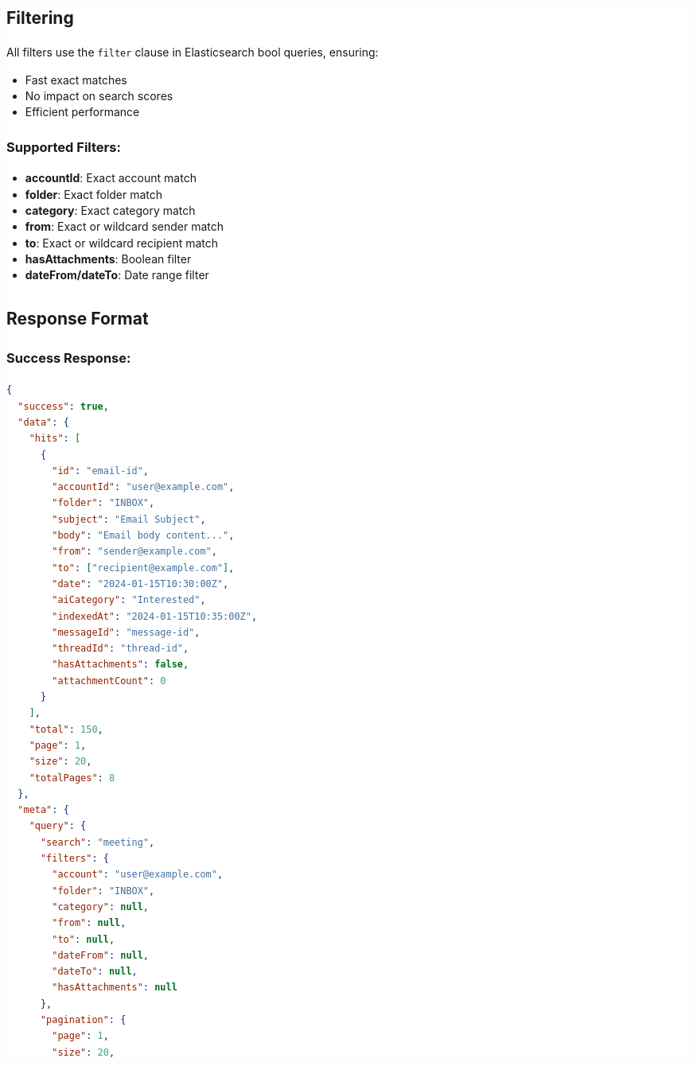 ## Filtering

All filters use the `filter` clause in Elasticsearch bool queries, ensuring:
- Fast exact matches
- No impact on search scores
- Efficient performance

### Supported Filters:
- **accountId**: Exact account match
- **folder**: Exact folder match
- **category**: Exact category match
- **from**: Exact or wildcard sender match
- **to**: Exact or wildcard recipient match
- **hasAttachments**: Boolean filter
- **dateFrom/dateTo**: Date range filter

## Response Format

### Success Response:
```json
{
  "success": true,
  "data": {
    "hits": [
      {
        "id": "email-id",
        "accountId": "user@example.com",
        "folder": "INBOX",
        "subject": "Email Subject",
        "body": "Email body content...",
        "from": "sender@example.com",
        "to": ["recipient@example.com"],
        "date": "2024-01-15T10:30:00Z",
        "aiCategory": "Interested",
        "indexedAt": "2024-01-15T10:35:00Z",
        "messageId": "message-id",
        "threadId": "thread-id",
        "hasAttachments": false,
        "attachmentCount": 0
      }
    ],
    "total": 150,
    "page": 1,
    "size": 20,
    "totalPages": 8
  },
  "meta": {
    "query": {
      "search": "meeting",
      "filters": {
        "account": "user@example.com",
        "folder": "INBOX",
        "category": null,
        "from": null,
        "to": null,
        "dateFrom": null,
        "dateTo": null,
        "hasAttachments": null
      },
      "pagination": {
        "page": 1,
        "size": 20,
```